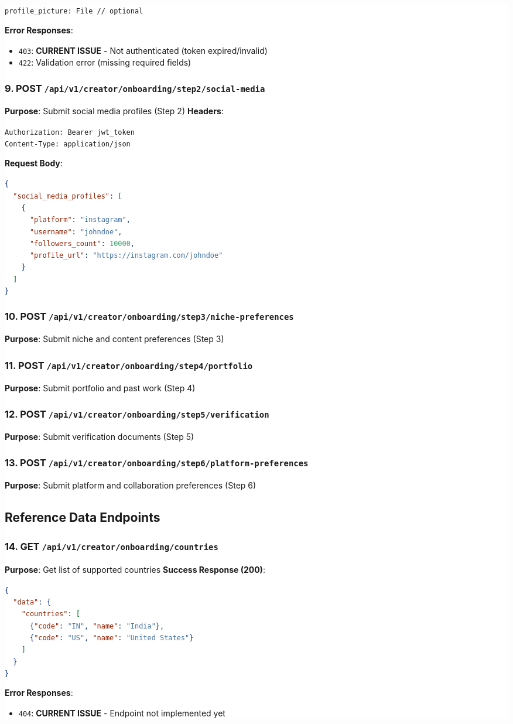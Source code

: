 ```
profile_picture: File // optional
```
**Error Responses**:
- `403`: **CURRENT ISSUE** - Not authenticated (token expired/invalid)
- `422`: Validation error (missing required fields)

### 9. POST `/api/v1/creator/onboarding/step2/social-media`
**Purpose**: Submit social media profiles (Step 2)
**Headers**: 
```
Authorization: Bearer jwt_token
Content-Type: application/json
```
**Request Body**:
```json
{
  "social_media_profiles": [
    {
      "platform": "instagram",
      "username": "johndoe",
      "followers_count": 10000,
      "profile_url": "https://instagram.com/johndoe"
    }
  ]
}
```

### 10. POST `/api/v1/creator/onboarding/step3/niche-preferences`
**Purpose**: Submit niche and content preferences (Step 3)

### 11. POST `/api/v1/creator/onboarding/step4/portfolio`
**Purpose**: Submit portfolio and past work (Step 4)

### 12. POST `/api/v1/creator/onboarding/step5/verification`
**Purpose**: Submit verification documents (Step 5)

### 13. POST `/api/v1/creator/onboarding/step6/platform-preferences`
**Purpose**: Submit platform and collaboration preferences (Step 6)

## Reference Data Endpoints

### 14. GET `/api/v1/creator/onboarding/countries`
**Purpose**: Get list of supported countries
**Success Response (200)**:
```json
{
  "data": {
    "countries": [
      {"code": "IN", "name": "India"},
      {"code": "US", "name": "United States"}
    ]
  }
}
```
**Error Responses**:
- `404`: **CURRENT ISSUE** - Endpoint not implemented yet
